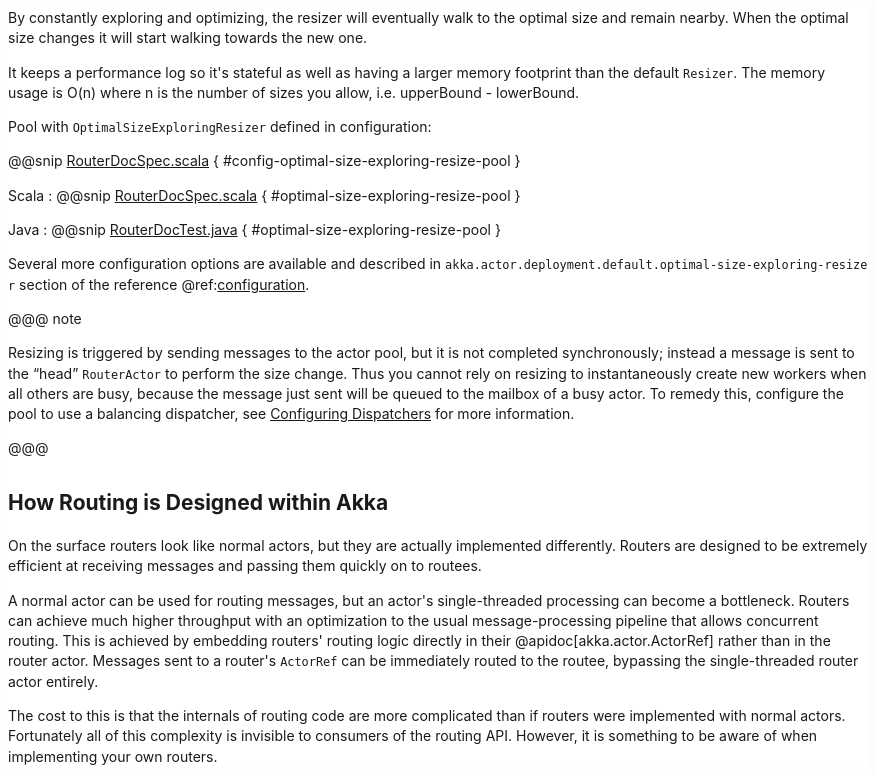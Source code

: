 By constantly exploring and optimizing, the resizer will eventually walk to the optimal size and
remain nearby. When the optimal size changes it will start walking towards the new one.

It keeps a performance log so it's stateful as well as having a larger memory footprint than the default `Resizer`.
The memory usage is O(n) where n is the number of sizes you allow, i.e. upperBound - lowerBound.

Pool with `OptimalSizeExploringResizer` defined in configuration:

@@snip [RouterDocSpec.scala](/akka-docs/src/test/scala/docs/routing/RouterDocSpec.scala) { #config-optimal-size-exploring-resize-pool }

Scala
:  @@snip [RouterDocSpec.scala](/akka-docs/src/test/scala/docs/routing/RouterDocSpec.scala) { #optimal-size-exploring-resize-pool }

Java
:  @@snip [RouterDocTest.java](/akka-docs/src/test/java/jdocs/routing/RouterDocTest.java) { #optimal-size-exploring-resize-pool }

Several more configuration options are available and described in `akka.actor.deployment.default.optimal-size-exploring-resizer`
section of the reference @ref:[configuration](general/configuration.md).

@@@ note

Resizing is triggered by sending messages to the actor pool, but it is not
completed synchronously; instead a message is sent to the “head”
`RouterActor` to perform the size change. Thus you cannot rely on resizing
to instantaneously create new workers when all others are busy, because the
message just sent will be queued to the mailbox of a busy actor. To remedy
this, configure the pool to use a balancing dispatcher, see [Configuring
Dispatchers](#configuring-dispatchers) for more information.

@@@

<a id="router-design"></a>
## How Routing is Designed within Akka

On the surface routers look like normal actors, but they are actually implemented differently.
Routers are designed to be extremely efficient at receiving messages and passing them quickly on to
routees.

A normal actor can be used for routing messages, but an actor's single-threaded processing can
become a bottleneck. Routers can achieve much higher throughput with an optimization to the usual
message-processing pipeline that allows concurrent routing. This is achieved by embedding routers'
routing logic directly in their @apidoc[akka.actor.ActorRef] rather than in the router actor. Messages sent to
a router's `ActorRef` can be immediately routed to the routee, bypassing the single-threaded
router actor entirely.

The cost to this is that the internals of routing code are more complicated than if
routers were implemented with normal actors. Fortunately all of this complexity is invisible to
consumers of the routing API. However, it is something to be aware of when implementing your own
routers.
